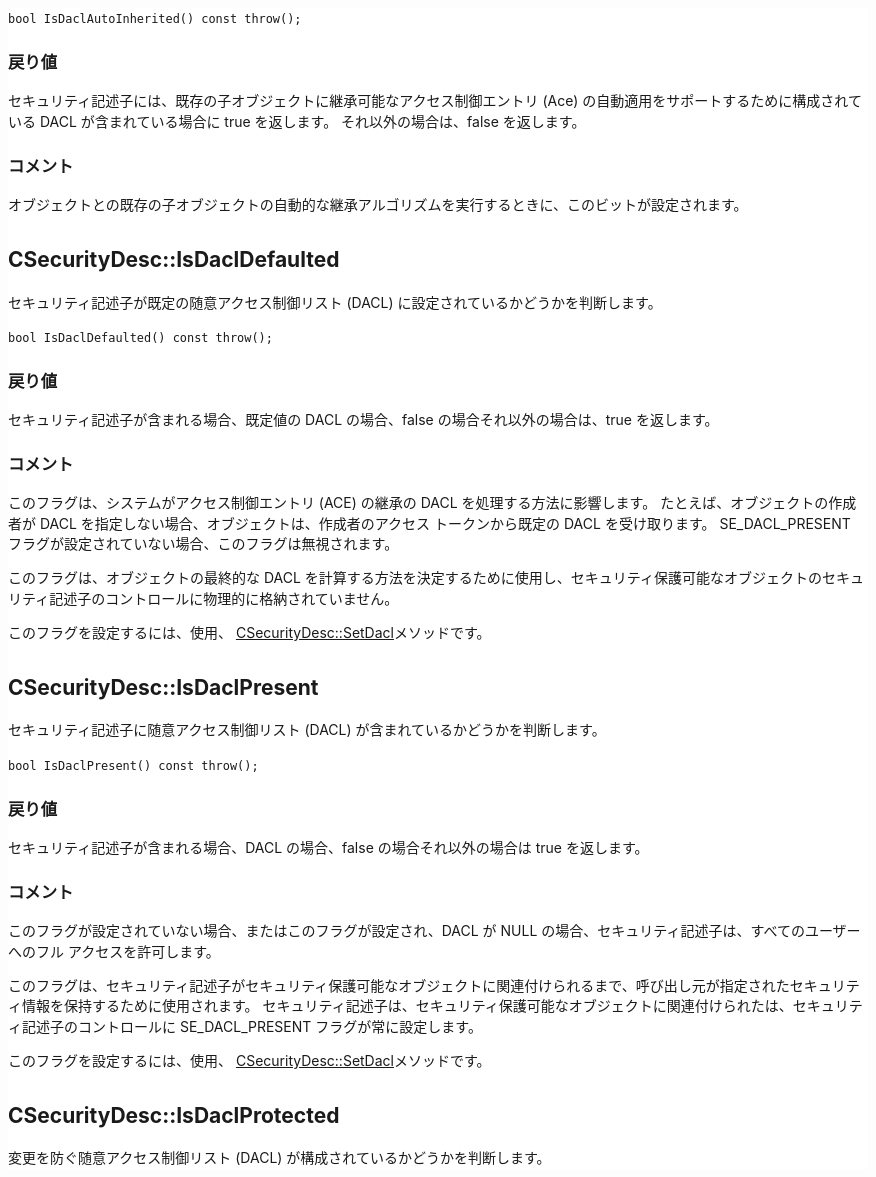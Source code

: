```
bool IsDaclAutoInherited() const throw();
```  
  
### <a name="return-value"></a>戻り値  
 セキュリティ記述子には、既存の子オブジェクトに継承可能なアクセス制御エントリ (Ace) の自動適用をサポートするために構成されている DACL が含まれている場合に true を返します。 それ以外の場合は、false を返します。  
  
### <a name="remarks"></a>コメント  
 オブジェクトとの既存の子オブジェクトの自動的な継承アルゴリズムを実行するときに、このビットが設定されます。  
  
##  <a name="isdacldefaulted"></a>CSecurityDesc::IsDaclDefaulted  
 セキュリティ記述子が既定の随意アクセス制御リスト (DACL) に設定されているかどうかを判断します。  
  
```
bool IsDaclDefaulted() const throw();
```  
  
### <a name="return-value"></a>戻り値  
 セキュリティ記述子が含まれる場合、既定値の DACL の場合、false の場合それ以外の場合は、true を返します。  
  
### <a name="remarks"></a>コメント  
 このフラグは、システムがアクセス制御エントリ (ACE) の継承の DACL を処理する方法に影響します。 たとえば、オブジェクトの作成者が DACL を指定しない場合、オブジェクトは、作成者のアクセス トークンから既定の DACL を受け取ります。 SE_DACL_PRESENT フラグが設定されていない場合、このフラグは無視されます。  
  
 このフラグは、オブジェクトの最終的な DACL を計算する方法を決定するために使用し、セキュリティ保護可能なオブジェクトのセキュリティ記述子のコントロールに物理的に格納されていません。  
  
 このフラグを設定するには、使用、 [CSecurityDesc::SetDacl](#setdacl)メソッドです。  
  
##  <a name="isdaclpresent"></a>CSecurityDesc::IsDaclPresent  
 セキュリティ記述子に随意アクセス制御リスト (DACL) が含まれているかどうかを判断します。  
  
```
bool IsDaclPresent() const throw();
```  
  
### <a name="return-value"></a>戻り値  
 セキュリティ記述子が含まれる場合、DACL の場合、false の場合それ以外の場合は true を返します。  
  
### <a name="remarks"></a>コメント  
 このフラグが設定されていない場合、またはこのフラグが設定され、DACL が NULL の場合、セキュリティ記述子は、すべてのユーザーへのフル アクセスを許可します。  
  
 このフラグは、セキュリティ記述子がセキュリティ保護可能なオブジェクトに関連付けられるまで、呼び出し元が指定されたセキュリティ情報を保持するために使用されます。 セキュリティ記述子は、セキュリティ保護可能なオブジェクトに関連付けられたは、セキュリティ記述子のコントロールに SE_DACL_PRESENT フラグが常に設定します。  
  
 このフラグを設定するには、使用、 [CSecurityDesc::SetDacl](#setdacl)メソッドです。  
  
##  <a name="isdaclprotected"></a>CSecurityDesc::IsDaclProtected  
 変更を防ぐ随意アクセス制御リスト (DACL) が構成されているかどうかを判断します。  
  